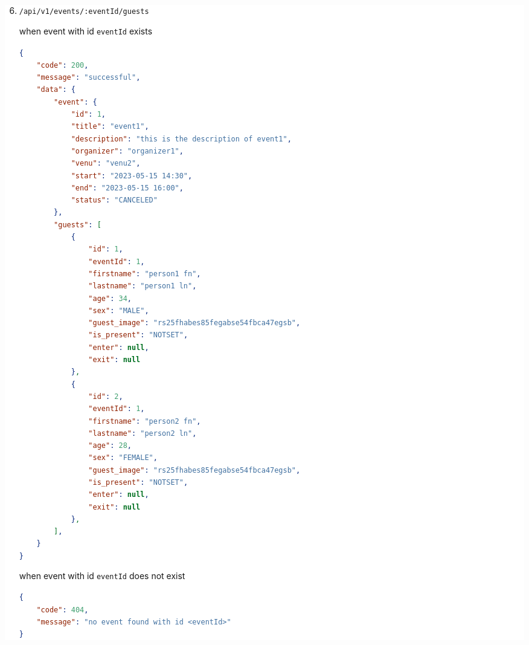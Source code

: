 
6. `/api/v1/events/:eventId/guests`

    when event with id `eventId` exists
    ```json
    {
        "code": 200,
        "message": "successful",
        "data": {
            "event": {
                "id": 1,
                "title": "event1",
                "description": "this is the description of event1",
                "organizer": "organizer1",
                "venu": "venu2",
                "start": "2023-05-15 14:30",
                "end": "2023-05-15 16:00",
                "status": "CANCELED"
            },
            "guests": [
                {
                    "id": 1,
                    "eventId": 1,
                    "firstname": "person1 fn",
                    "lastname": "person1 ln",
                    "age": 34,
                    "sex": "MALE",
                    "guest_image": "rs25fhabes85fegabse54fbca47egsb",
                    "is_present": "NOTSET",
                    "enter": null,
                    "exit": null
                },
                {
                    "id": 2,
                    "eventId": 1,
                    "firstname": "person2 fn",
                    "lastname": "person2 ln",
                    "age": 28,
                    "sex": "FEMALE",
                    "guest_image": "rs25fhabes85fegabse54fbca47egsb",
                    "is_present": "NOTSET",
                    "enter": null,
                    "exit": null
                },
            ],
        }
    }
    ```

    when event with id `eventId` does not exist
    ```json
    {
        "code": 404,
        "message": "no event found with id <eventId>"
    }
    ```
